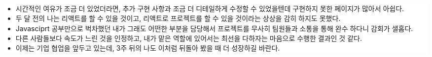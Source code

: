 - 시간적인 여유가 조금 더 있었더라면, 추가 구현 사항과 조금 더 디테일하게 수정할 수 있었을텐데 구현하지 못한 페이지가 많아서 아쉽다.
- 두 달 전의 나는 리액트를 할 수 있을 것이고, 리액트로 프로젝트를 할 수 있을 것이라는 상상을 감히 하지도 못했다.
- Javasciprt 공부만으로 벅차했던 내가 그래도 어떤한 부분을 담당해서 프로젝트를 무사히 팀원들과 소통을 통해 완수 하다니 감회가 샐홉다.
- 다른 사람들보다 속도가 느린 것을 인정하고, 내가 맡은 역할에 있어서는 최선을 다하자는 마음으로 수행한 결과인 것 같다.
- 이제는 기업 협업을 앞두고 있는데, 3주 뒤의 나도 이처럼 뒤돌아 봤을 때 더 성장하길 바란다.

